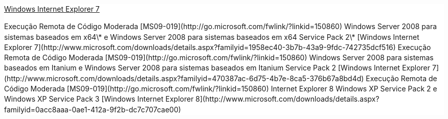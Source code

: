 [Windows Internet Explorer 7](http://www.microsoft.com/downloads/details.aspx?familyid=92e3af41-71b0-4a28-afc7-123733180ead)
</td>
<td style="border:1px solid black;">
Execução Remota de Código
</td>
<td style="border:1px solid black;">
Moderada
</td>
<td style="border:1px solid black;">
[MS09-019](http://go.microsoft.com/fwlink/?linkid=150860)
</td>
</tr>
<tr class="alternateRow">
<td style="border:1px solid black;">
Windows Server 2008 para sistemas baseados em x64\* e Windows Server 2008 para sistemas baseados em x64 Service Pack 2\*
</td>
<td style="border:1px solid black;">
[Windows Internet Explorer 7](http://www.microsoft.com/downloads/details.aspx?familyid=1958ec40-3b7b-43a9-9fdc-742735dcf516)
</td>
<td style="border:1px solid black;">
Execução Remota de Código
</td>
<td style="border:1px solid black;">
Moderada
</td>
<td style="border:1px solid black;">
[MS09-019](http://go.microsoft.com/fwlink/?linkid=150860)
</td>
</tr>
<tr>
<td style="border:1px solid black;">
Windows Server 2008 para sistemas baseados em Itanium e Windows Server 2008 para sistemas baseados em Itanium Service Pack 2
</td>
<td style="border:1px solid black;">
[Windows Internet Explorer 7](http://www.microsoft.com/downloads/details.aspx?familyid=470387ac-6d75-4b7e-8ca5-376b67a8bd4d)
</td>
<td style="border:1px solid black;">
Execução Remota de Código
</td>
<td style="border:1px solid black;">
Moderada
</td>
<td style="border:1px solid black;">
[MS09-019](http://go.microsoft.com/fwlink/?linkid=150860)
</td>
</tr>
<tr>
<th colspan="5">
Internet Explorer 8
</th>
</tr>
<tr class="alternateRow">
<td style="border:1px solid black;">
Windows XP Service Pack 2 e Windows XP Service Pack 3
</td>
<td style="border:1px solid black;">
[Windows Internet Explorer 8](http://www.microsoft.com/downloads/details.aspx?familyid=0acc8aaa-0ae1-412a-9f2b-dc7c707cae00)
</td>